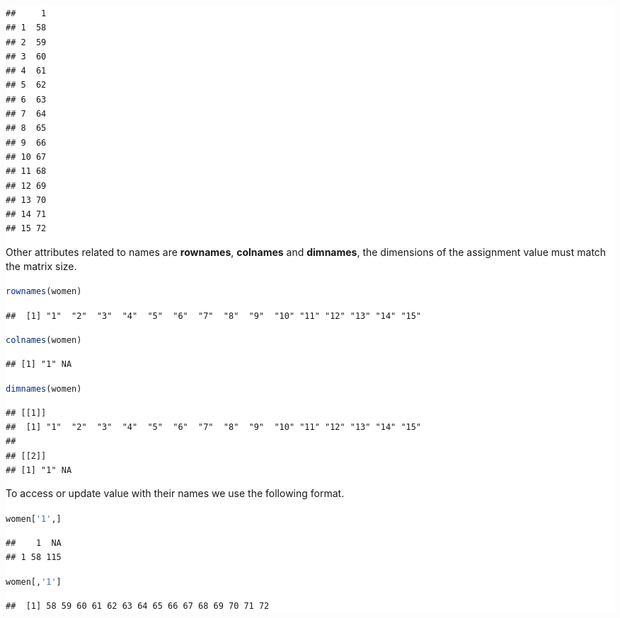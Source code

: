 ```
##     1
## 1  58
## 2  59
## 3  60
## 4  61
## 5  62
## 6  63
## 7  64
## 8  65
## 9  66
## 10 67
## 11 68
## 12 69
## 13 70
## 14 71
## 15 72
```

Other attributes related to names are **rownames**, **colnames** and **dimnames**, the dimensions of the assignment value must match the matrix size.

```r
rownames(women)
```

```
##  [1] "1"  "2"  "3"  "4"  "5"  "6"  "7"  "8"  "9"  "10" "11" "12" "13" "14" "15"
```

```r
colnames(women) 
```

```
## [1] "1" NA
```

```r
dimnames(women) 
```

```
## [[1]]
##  [1] "1"  "2"  "3"  "4"  "5"  "6"  "7"  "8"  "9"  "10" "11" "12" "13" "14" "15"
## 
## [[2]]
## [1] "1" NA
```
To access or update value with their names we use the following format.

```r
women['1',]
```

```
##    1  NA
## 1 58 115
```

```r
women[,'1']
```

```
##  [1] 58 59 60 61 62 63 64 65 66 67 68 69 70 71 72
```
